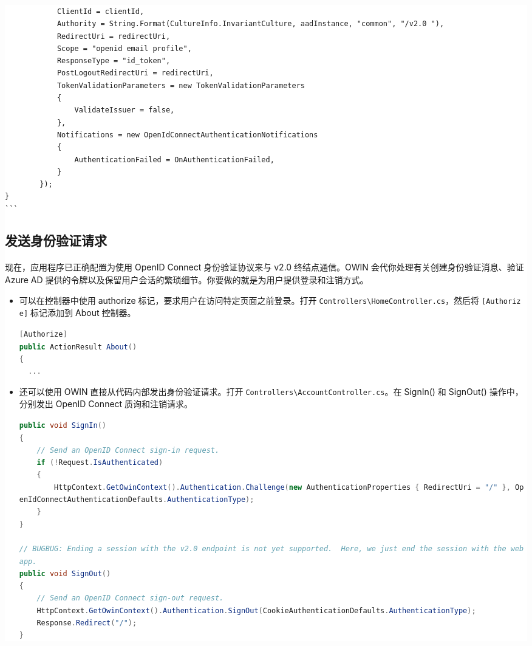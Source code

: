                ClientId = clientId,
                Authority = String.Format(CultureInfo.InvariantCulture, aadInstance, "common", "/v2.0 "),
                RedirectUri = redirectUri,
                Scope = "openid email profile",
                ResponseType = "id_token",
                PostLogoutRedirectUri = redirectUri,
                TokenValidationParameters = new TokenValidationParameters
                {
                    ValidateIssuer = false,
                },
                Notifications = new OpenIdConnectAuthenticationNotifications
                {
                    AuthenticationFailed = OnAuthenticationFailed,
                }
            });
    }
    ```

## 发送身份验证请求
现在，应用程序已正确配置为使用 OpenID Connect 身份验证协议来与 v2.0 终结点通信。OWIN 会代你处理有关创建身份验证消息、验证 Azure AD 提供的令牌以及保留用户会话的繁琐细节。你要做的就是为用户提供登录和注销方式。

- 可以在控制器中使用 authorize 标记，要求用户在访问特定页面之前登录。打开 `Controllers\HomeController.cs`，然后将 `[Authorize]` 标记添加到 About 控制器。

    ```C#
    [Authorize]
    public ActionResult About()
    {
      ...
    ```

- 还可以使用 OWIN 直接从代码内部发出身份验证请求。打开 `Controllers\AccountController.cs`。在 SignIn() 和 SignOut() 操作中，分别发出 OpenID Connect 质询和注销请求。

    ```C#
    public void SignIn()
    {
        // Send an OpenID Connect sign-in request.
        if (!Request.IsAuthenticated)
        {
            HttpContext.GetOwinContext().Authentication.Challenge(new AuthenticationProperties { RedirectUri = "/" }, OpenIdConnectAuthenticationDefaults.AuthenticationType);
        }
    }

    // BUGBUG: Ending a session with the v2.0 endpoint is not yet supported.  Here, we just end the session with the web app.  
    public void SignOut()
    {
        // Send an OpenID Connect sign-out request.
        HttpContext.GetOwinContext().Authentication.SignOut(CookieAuthenticationDefaults.AuthenticationType);
        Response.Redirect("/");
    }
    ```
